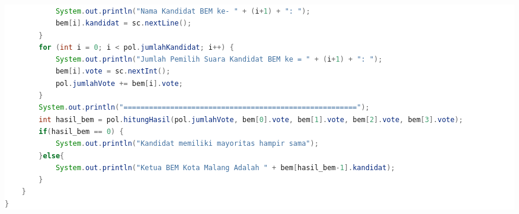 ```java
            System.out.println("Nama Kandidat BEM ke- " + (i+1) + ": ");
            bem[i].kandidat = sc.nextLine();
        }
        for (int i = 0; i < pol.jumlahKandidat; i++) {
            System.out.println("Jumlah Pemilih Suara Kandidat BEM ke = " + (i+1) + ": ");
            bem[i].vote = sc.nextInt();
            pol.jumlahVote += bem[i].vote;
        }
        System.out.println("=======================================================");
        int hasil_bem = pol.hitungHasil(pol.jumlahVote, bem[0].vote, bem[1].vote, bem[2].vote, bem[3].vote);
        if(hasil_bem == 0) {
            System.out.println("Kandidat memiliki mayoritas hampir sama");
        }else{
            System.out.println("Ketua BEM Kota Malang Adalah " + bem[hasil_bem-1].kandidat);
        }
    }
}
```